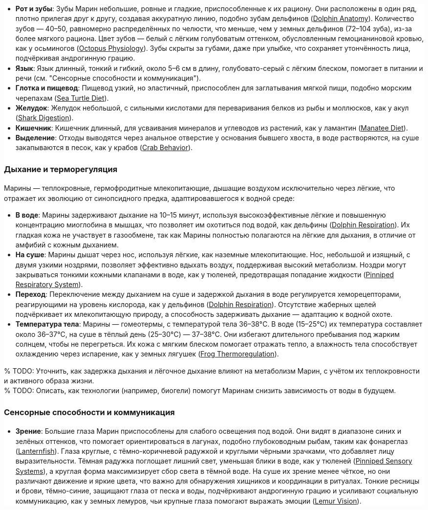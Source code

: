 - **Рот и зубы**: Зубы Марин небольшие, ровные и гладкие, приспособленные к их рациону. Они расположены в один ряд, плотно прилегая друг к другу, создавая аккуратную линию, подобно зубам дельфинов ([Dolphin Anatomy](https://en.wikipedia.org/wiki/Dolphin#Anatomy)). Количество зубов — 40–50, равномерно распределённых по челюсти, что меньше, чем у земных дельфинов (72–104 зуба), из-за более мягкого рациона. Цвет зубов — белый с лёгким голубоватым оттенком, обусловленным гемоцианиновой кровью, как у осьминогов ([Octopus Physiology](https://en.wikipedia.org/wiki/Octopus#Physiology)). Зубы скрыты за губами, даже при улыбке, что сохраняет утончённость лица, подчёркивая андрогинную грацию.
- **Язык**: Язык длинный, тонкий и гибкий, около 5–6 см в длину, голубовато-серый с лёгким блеском, помогает в питании и речи (см. "Сенсорные способности и коммуникация").
- **Глотка и пищевод**: Пищевод узкий, но эластичный, приспособлен для заглатывания мягкой пищи, подобно морским черепахам ([Sea Turtle Diet](https://en.wikipedia.org/wiki/Sea_turtle#Diet)).
- **Желудок**: Желудок небольшой, с сильными кислотами для переваривания белков из рыбы и моллюсков, как у акул ([Shark Digestion](https://en.wikipedia.org/wiki/Shark#Digestion)).
- **Кишечник**: Кишечник длинный, для усваивания минералов и углеводов из растений, как у ламантин ([Manatee Diet](https://en.wikipedia.org/wiki/Manatee#Diet)).
- **Выделение**: Отходы выводятся через анальное отверстие у основания бывшего хвоста, в воде растворяются, на суше закапываются в песок, как у крабов ([Crab Behavior](https://en.wikipedia.org/wiki/Crab#Behavior)).

### Дыхание и терморегуляция

Марины — теплокровные, гермофродитные млекопитающие, дышащие воздухом исключительно через лёгкие, что отражает их эволюцию от синопсидного предка, адаптировавшегося к водной среде:

- **В воде**: Марины задерживают дыхание на 10–15 минут, используя высокоэффективные лёгкие и повышенную концентрацию миоглобина в мышцах, что позволяет им охотиться под водой, как дельфины ([Dolphin Respiration](https://en.wikipedia.org/wiki/Dolphin#Respiration)). Их гладкая кожа не участвует в газообмене, так как Марины полностью полагаются на лёгкие для дыхания, в отличие от амфибий с кожным дыханием.
- **На суше**: Марины дышат через нос, используя лёгкие, как наземные млекопитающие. Нос, небольшой и изящный, с двумя узкими ноздрями, позволяет эффективно вдыхать воздух, поддерживая высокий метаболизм. Ноздри могут закрываться тонкими кожными клапанами в воде, как у тюленей, предотвращая попадание жидкости ([Pinniped Respiratory System](https://en.wikipedia.org/wiki/Pinniped#Respiratory_system)).
- **Переход**: Переключение между дыханием на суше и задержкой дыхания в воде регулируется хеморецепторами, реагирующими на уровень кислорода, как у дельфинов ([Dolphin Respiration](https://en.wikipedia.org/wiki/Dolphin#Respiration)). Отсутствие жаберных щелей подчёркивает их млекопитающую природу, а способность задерживать дыхание — адаптацию к водной охоте.
- **Температура тела**: Марины — гомеотермы, с температурой тела 36–38°C. В воде (15–25°C) их температура составляет около 36–37°C, на суше в тёплый день (25–30°C) — 37–38°C. Они избегают длительного пребывания под жарким солнцем, чтобы не перегреться. Их кожа с мягким блеском помогает отражать тепло, а влажность тела способствует охлаждению через испарение, как у земных лягушек ([Frog Thermoregulation](https://en.wikipedia.org/wiki/Frog#Thermoregulation)).

% TODO: Уточнить, как задержка дыхания и лёгочное дыхание влияют на метаболизм Марин, с учётом их теплокровности и активного образа жизни.  
% TODO: Описать, как технологии (например, биогели) помогут Маринам снизить зависимость от воды в будущем.

### Сенсорные способности и коммуникация

- **Зрение**: Большие глаза Марин приспособлены для слабого освещения под водой. Они видят в диапазоне синих и зелёных оттенков, что помогает ориентироваться в лагунах, подобно глубоководным рыбам, таким как фонареглаз ([Lanternfish](https://en.wikipedia.org/wiki/Lanternfish)). Глаза круглые, с тёмно-коричневой радужкой и круглыми чёрными зрачками, что добавляет лицу выразительности. Тёмная радужка поглощает лишний свет, уменьшая блики в воде, как у тюленей ([Pinniped Sensory Systems](https://en.wikipedia.org/wiki/Pinniped#Sensory_systems)), а круглая форма максимизирует сбор света в тёмной воде. На суше их зрение менее чёткое, но они различают движение и яркие цвета, что важно для обнаружения хищников и координации в ритуалах. Тонкие ресницы и брови, тёмно-синие, защищают глаза от песка и воды, подчёркивают андрогинную грацию и усиливают социальную коммуникацию, как у земных лемуров, чьи крупные глаза помогают выражать эмоции ([Lemur Vision](https://en.wikipedia.org/wiki/Lemur#Sensory_systems)).